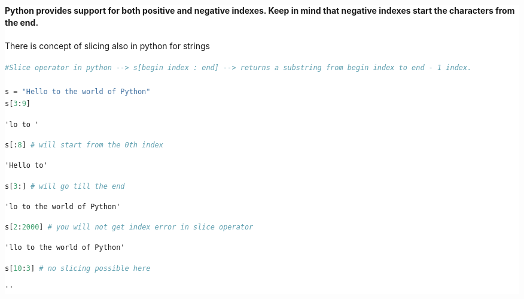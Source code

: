 

#### Python provides support for both positive and negative indexes. Keep in mind that negative indexes start the characters from the end.

There is concept of slicing also in python for strings


```python
#Slice operator in python --> s[begin index : end] --> returns a substring from begin index to end - 1 index.

s = "Hello to the world of Python"
s[3:9]
```




    'lo to '




```python
s[:8] # will start from the 0th index
```




    'Hello to'




```python
s[3:] # will go till the end
```




    'lo to the world of Python'




```python
s[2:2000] # you will not get index error in slice operator
```




    'llo to the world of Python'




```python
s[10:3] # no slicing possible here
```




    ''


